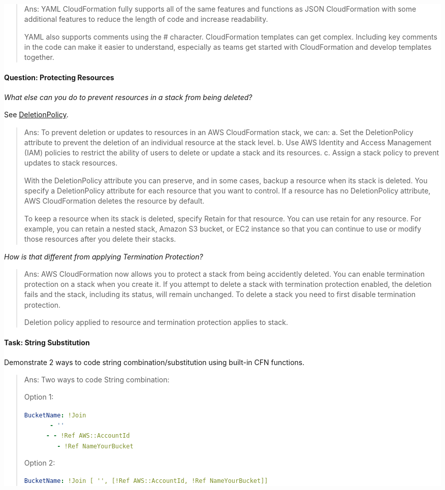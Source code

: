 > Ans: YAML CloudFormation fully supports all of the same features and functions as JSON CloudFormation with some 
> additional features to reduce the length of code and increase readability.
> 
> YAML also supports comments using the # character. CloudFormation templates can get complex. 
> Including key comments in the code can make it easier to understand, especially as teams get started with 
> CloudFormation and develop templates together.
> 
#### Question: Protecting Resources

_What else can you do to prevent resources in a stack from being deleted?_

See [DeletionPolicy](https://aws.amazon.com/premiumsupport/knowledge-center/cloudformation-accidental-updates/).

> Ans: To prevent deletion or updates to resources in an AWS CloudFormation stack, we can:
> a. Set the DeletionPolicy attribute to prevent the deletion of an individual resource at the stack level.
> b. Use AWS Identity and Access Management (IAM) policies to restrict the ability of users to delete or update a stack and its resources.
> c. Assign a stack policy to prevent updates to stack resources.
> 
> With the DeletionPolicy attribute you can preserve, and in some cases, backup a resource when its stack is deleted. 
> You specify a DeletionPolicy attribute for each resource that you want to control. If a resource has no 
> DeletionPolicy attribute, AWS CloudFormation deletes the resource by default.
> 
> To keep a resource when its stack is deleted, specify Retain for that resource. You can use retain for any resource. 
> For example, you can retain a nested stack, Amazon S3 bucket, or EC2 instance so that you can continue to use or 
> modify those resources after you delete their stacks.

_How is that different from applying Termination Protection?_

> Ans: AWS CloudFormation now allows you to protect a stack from being accidently deleted. You can enable termination 
> protection on a stack when you create it. If you attempt to delete a stack with termination protection enabled, 
> the deletion fails and the stack, including its status, will remain unchanged. To delete a stack you need to 
> first disable termination protection.
> 
> Deletion policy applied to resource and termination protection applies to stack.

#### Task: String Substitution

Demonstrate 2 ways to code string combination/substitution using
built-in CFN functions.

>Ans: Two ways to code String combination:
> 
> Option 1:
> ```yaml
> BucketName: !Join
>        - ''
>       - - !Ref AWS::AccountId
>          - !Ref NameYourBucket
>```
> Option 2:
> ```yaml
> BucketName: !Join [ '', [!Ref AWS::AccountId, !Ref NameYourBucket]]
>```
> 